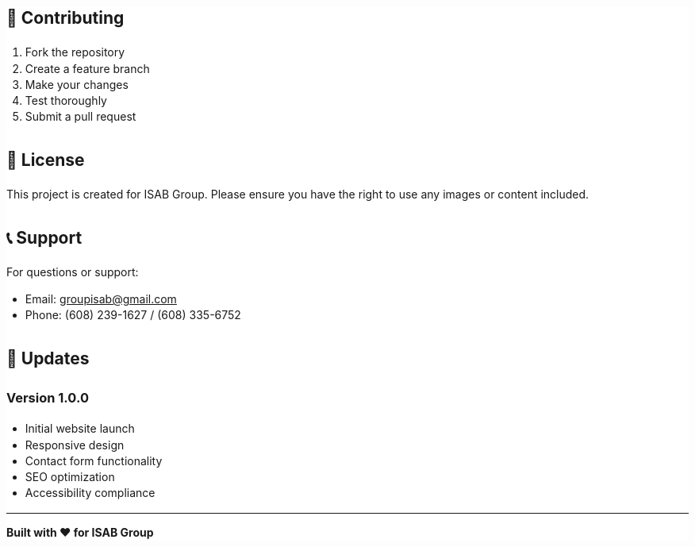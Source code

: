 ## 🤝 Contributing

1. Fork the repository
2. Create a feature branch
3. Make your changes
4. Test thoroughly
5. Submit a pull request

## 📄 License

This project is created for ISAB Group. Please ensure you have the right to use any images or content included.

## 📞 Support

For questions or support:
- Email: groupisab@gmail.com
- Phone: (608) 239-1627 / (608) 335-6752

## 🔄 Updates

### Version 1.0.0
- Initial website launch
- Responsive design
- Contact form functionality
- SEO optimization
- Accessibility compliance

---

**Built with ❤️ for ISAB Group** 